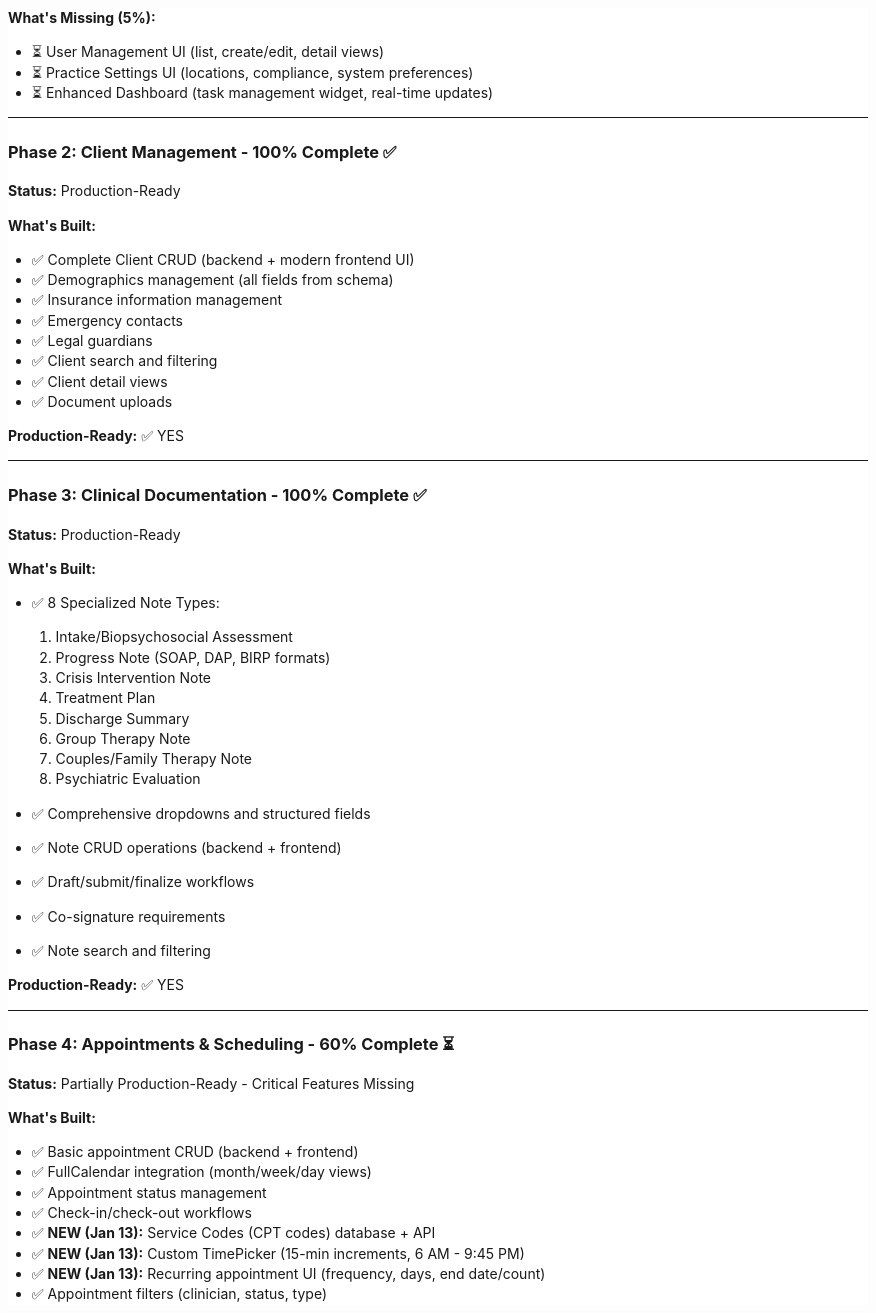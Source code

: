 **What's Missing (5%):**
- ⏳ User Management UI (list, create/edit, detail views)
- ⏳ Practice Settings UI (locations, compliance, system preferences)
- ⏳ Enhanced Dashboard (task management widget, real-time updates)

---

### **Phase 2: Client Management** - 100% Complete ✅
**Status:** Production-Ready

**What's Built:**
- ✅ Complete Client CRUD (backend + modern frontend UI)
- ✅ Demographics management (all fields from schema)
- ✅ Insurance information management
- ✅ Emergency contacts
- ✅ Legal guardians
- ✅ Client search and filtering
- ✅ Client detail views
- ✅ Document uploads

**Production-Ready:** ✅ YES

---

### **Phase 3: Clinical Documentation** - 100% Complete ✅
**Status:** Production-Ready

**What's Built:**
- ✅ 8 Specialized Note Types:
  1. Intake/Biopsychosocial Assessment
  2. Progress Note (SOAP, DAP, BIRP formats)
  3. Crisis Intervention Note
  4. Treatment Plan
  5. Discharge Summary
  6. Group Therapy Note
  7. Couples/Family Therapy Note
  8. Psychiatric Evaluation

- ✅ Comprehensive dropdowns and structured fields
- ✅ Note CRUD operations (backend + frontend)
- ✅ Draft/submit/finalize workflows
- ✅ Co-signature requirements
- ✅ Note search and filtering

**Production-Ready:** ✅ YES

---

### **Phase 4: Appointments & Scheduling** - **60% Complete** ⏳
**Status:** Partially Production-Ready - Critical Features Missing

**What's Built:**
- ✅ Basic appointment CRUD (backend + frontend)
- ✅ FullCalendar integration (month/week/day views)
- ✅ Appointment status management
- ✅ Check-in/check-out workflows
- ✅ **NEW (Jan 13):** Service Codes (CPT codes) database + API
- ✅ **NEW (Jan 13):** Custom TimePicker (15-min increments, 6 AM - 9:45 PM)
- ✅ **NEW (Jan 13):** Recurring appointment UI (frequency, days, end date/count)
- ✅ Appointment filters (clinician, status, type)
